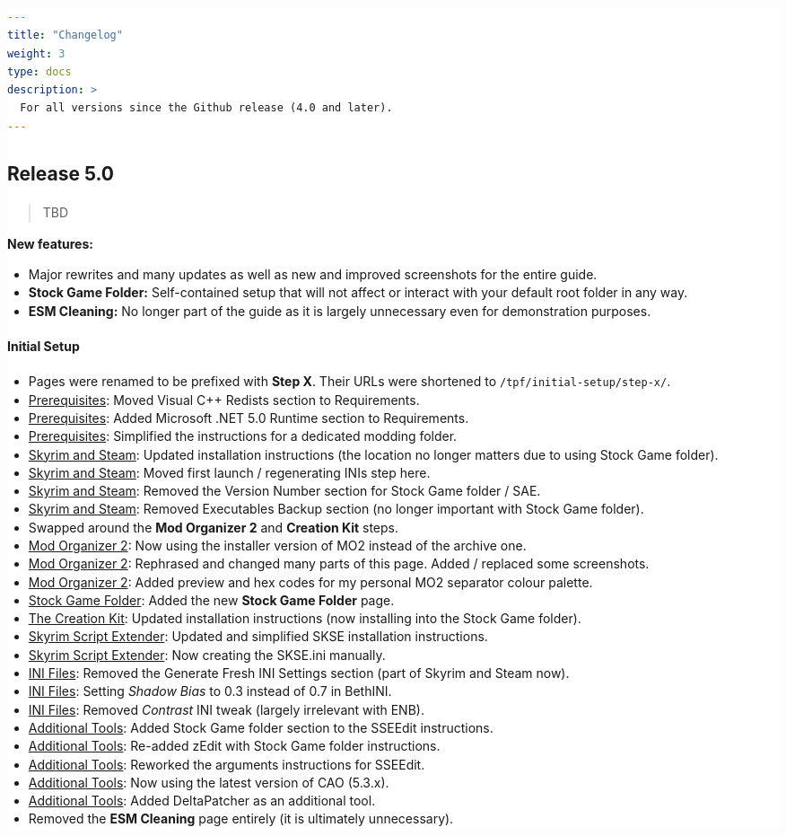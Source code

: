 ```yaml
---
title: "Changelog"
weight: 3
type: docs
description: >
  For all versions since the Github release (4.0 and later).
---
```


## Release 5.0

> TBD

**New features:**

- Major rewrites and many updates as well as new and improved screenshots for the entire guide.
- **Stock Game Folder:** Self-contained setup that will not affect or interact with your default root folder in any way.
- **ESM Cleaning:** No longer part of the guide as it is largely unnecessary even for demonstration purposes.

#### Initial Setup

- Pages were renamed to be prefixed with **Step X**. Their URLs were shortened to `/tpf/initial-setup/step-x/`.
- [Prerequisites](/tpf/initial-setup/step-1/): Moved Visual C++ Redists section to Requirements.
- [Prerequisites](/tpf/initial-setup/step-1/): Added Microsoft .NET 5.0 Runtime section to Requirements.
- [Prerequisites](/tpf/initial-setup/step-1/): Simplified the instructions for a dedicated modding folder.
- [Skyrim and Steam](/tpf/initial-setup/step-2/): Updated installation instructions (the location no longer matters due to using Stock Game folder).
- [Skyrim and Steam](/tpf/initial-setup/step-2/): Moved first launch / regenerating INIs step here.
- [Skyrim and Steam](/tpf/initial-setup/step-2/): Removed the Version Number section for Stock Game folder / SAE.
- [Skyrim and Steam](/tpf/initial-setup/step-2/): Removed Executables Backup section (no longer important with Stock Game folder).
- Swapped around the **Mod Organizer 2** and **Creation Kit** steps.
- [Mod Organizer 2](/tpf/initial-setup/step-3/): Now using the installer version of MO2 instead of the archive one.
- [Mod Organizer 2](/tpf/initial-setup/step-3/): Rephrased and changed many parts of this page. Added / replaced some screenshots.
- [Mod Organizer 2](/tpf/initial-setup/step-3/): Added preview and hex codes for my personal MO2 separator colour palette.
- [Stock Game Folder](/tpf/initial-setup/step-3): Added the new **Stock Game Folder** page.
- [The Creation Kit](/tpf/initial-setup/step-5/): Updated installation instructions (now installing into the Stock Game folder).
- [Skyrim Script Extender](/tpf/initial-setup/step-6/): Updated and simplified SKSE installation instructions.
- [Skyrim Script Extender](/tpf/initial-setup/step-6/): Now creating the SKSE.ini manually.
- [INI Files](/tpf/initial-setup/step-7/): Removed the Generate Fresh INI Settings section (part of Skyrim and Steam now).
- [INI Files](/tpf/initial-setup/step-7/): Setting *Shadow Bias* to 0.3 instead of 0.7 in BethINI.
- [INI Files](/tpf/initial-setup/step-7/): Removed *Contrast* INI tweak (largely irrelevant with ENB).
- [Additional Tools](/tpf/initial-setup/step-8/): Added Stock Game folder section to the SSEEdit instructions.
- [Additional Tools](/tpf/initial-setup/step-8/): Re-added zEdit with Stock Game folder instructions.
- [Additional Tools](/tpf/initial-setup/step-8/): Reworked the arguments instructions for SSEEdit.
- [Additional Tools](/tpf/initial-setup/step-8/): Now using the latest version of CAO (5.3.x).
- [Additional Tools](/tpf/initial-setup/step-8/): Added DeltaPatcher as an additional tool.
- Removed the **ESM Cleaning** page entirely (it is ultimately unnecessary).

